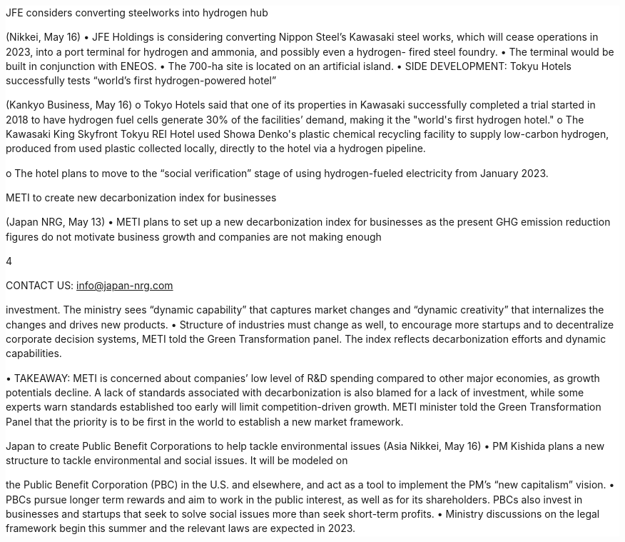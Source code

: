 
JFE considers converting steelworks into hydrogen hub

(Nikkei, May 16)
•  JFE Holdings is considering converting Nippon Steel’s Kawasaki steel works, which will cease
operations in 2023, into a port terminal for hydrogen and ammonia, and possibly even a hydrogen-
fired steel foundry.
•  The terminal would be built in conjunction with ENEOS.
•  The 700-ha site is located on an artificial island.
•  SIDE DEVELOPMENT:
Tokyu Hotels successfully tests “world’s first hydrogen-powered hotel”

(Kankyo Business, May 16)
o  Tokyo Hotels said that one of its properties in Kawasaki successfully completed a trial
started in 2018 to have hydrogen fuel cells generate 30% of the facilities’ demand,
making it the "world's first hydrogen hotel."
o  The Kawasaki King Skyfront Tokyu REI Hotel used Showa Denko's plastic chemical
recycling facility to supply low-carbon hydrogen, produced from used plastic collected
locally, directly to the hotel via a hydrogen pipeline.

o  The hotel plans to move to the “social verification” stage of using hydrogen-fueled
electricity from January 2023.


METI to create new decarbonization index for businesses

(Japan NRG, May 13)
•  METI plans to set up a new decarbonization index for businesses as the present GHG emission
reduction figures do not motivate business growth and companies are not making enough

4


CONTACT  US: info@japan-nrg.com

investment. The ministry sees “dynamic capability” that captures market changes and “dynamic
creativity” that internalizes the changes and drives new products.
•  Structure of industries must change as well, to encourage more startups and to decentralize
corporate decision systems, METI told the Green Transformation panel. The index reflects
decarbonization efforts and dynamic capabilities.

• TAKEAWAY: METI is concerned about companies’ low level of R&D spending compared to other major
economies, as growth potentials decline. A lack of standards associated with decarbonization is also blamed
for a lack of investment, while some experts warn standards established too early will limit competition-driven
growth. METI minister told the Green Transformation Panel that the priority is to be first in the world to
establish a new market framework.



Japan to create Public Benefit Corporations to help tackle environmental issues
(Asia Nikkei, May 16)
•  PM Kishida plans a new structure to tackle environmental and social issues. It will be modeled on

the Public Benefit Corporation (PBC) in the U.S. and elsewhere, and act as a tool to implement the
PM’s “new capitalism” vision.
•  PBCs pursue longer term rewards and aim to work in the public interest, as well as for its
shareholders. PBCs also invest in businesses and startups that seek to solve social issues more than
seek short-term profits.
•  Ministry discussions on the legal framework begin this summer and the relevant laws are expected
in 2023.
